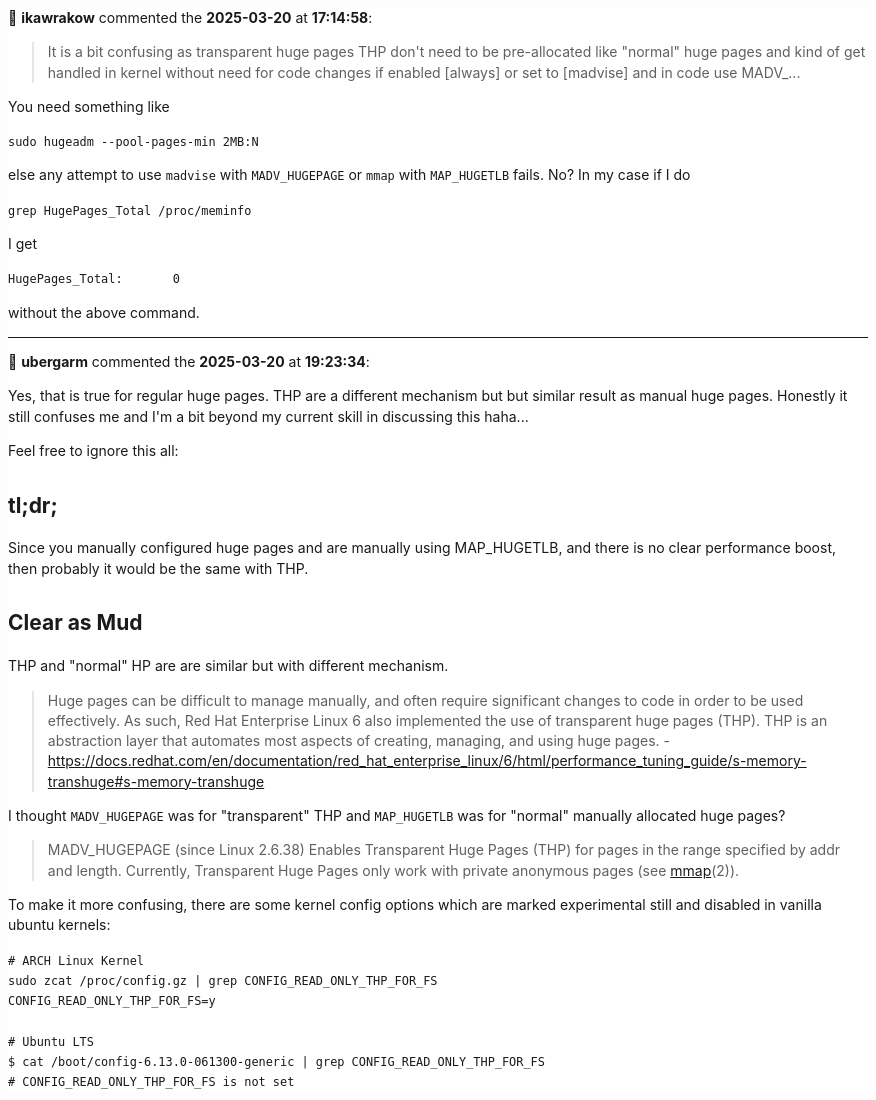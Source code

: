👤 **ikawrakow** commented the **2025-03-20** at **17:14:58**:<br>

>  It is a bit confusing as transparent huge pages THP don't need to be pre-allocated like "normal" huge pages and kind of get handled in kernel without need for code changes if enabled  [always] or set to [madvise] and in code use MADV_...

You need something like
```
sudo hugeadm --pool-pages-min 2MB:N
```
else any attempt to use `madvise` with `MADV_HUGEPAGE` or `mmap` with `MAP_HUGETLB` fails. No? In my case if I do
```
grep HugePages_Total /proc/meminfo
```
I get 
```
HugePages_Total:       0
```
without the above command.

---

👤 **ubergarm** commented the **2025-03-20** at **19:23:34**:<br>

Yes, that is true for regular huge pages. THP are a different mechanism but but similar result as manual huge pages. Honestly it still confuses me and I'm a bit beyond my current skill in discussing this haha...

Feel free to ignore this all:

## tl;dr;
Since you manually configured huge pages and are manually using MAP_HUGETLB, and there is no clear performance boost, then probably it would be the same with THP.

## Clear as Mud

THP and "normal" HP are are similar but with different mechanism.

> Huge pages can be difficult to manage manually, and often require significant changes to code in order to be used effectively. As such, Red Hat Enterprise Linux 6 also implemented the use of transparent huge pages (THP). THP is an abstraction layer that automates most aspects of creating, managing, and using huge pages. - https://docs.redhat.com/en/documentation/red_hat_enterprise_linux/6/html/performance_tuning_guide/s-memory-transhuge#s-memory-transhuge

I thought `MADV_HUGEPAGE` was for "transparent" THP and `MAP_HUGETLB` was for "normal" manually allocated huge pages?

> MADV_HUGEPAGE (since Linux 2.6.38) Enables Transparent Huge Pages (THP) for pages in the range specified by addr and length. Currently, Transparent Huge Pages only work with private anonymous pages (see [mmap](https://linux.die.net/man/2/mmap)(2)).

To make it more confusing, there are some kernel config options which are marked experimental still and disabled in vanilla ubuntu kernels:

```
# ARCH Linux Kernel
sudo zcat /proc/config.gz | grep CONFIG_READ_ONLY_THP_FOR_FS
CONFIG_READ_ONLY_THP_FOR_FS=y

# Ubuntu LTS
$ cat /boot/config-6.13.0-061300-generic | grep CONFIG_READ_ONLY_THP_FOR_FS
# CONFIG_READ_ONLY_THP_FOR_FS is not set
```
